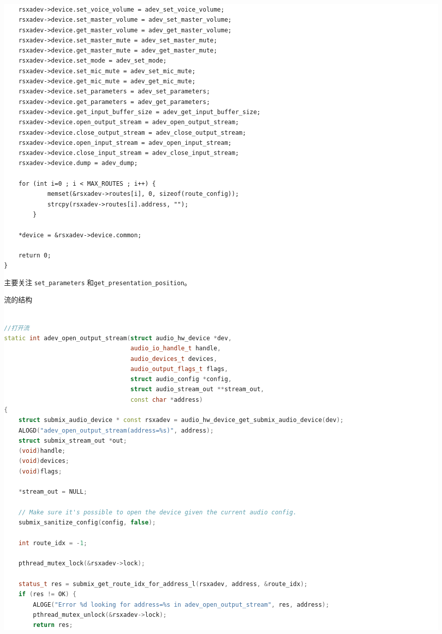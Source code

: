 ```
    rsxadev->device.set_voice_volume = adev_set_voice_volume;
    rsxadev->device.set_master_volume = adev_set_master_volume;
    rsxadev->device.get_master_volume = adev_get_master_volume;
    rsxadev->device.set_master_mute = adev_set_master_mute;
    rsxadev->device.get_master_mute = adev_get_master_mute;
    rsxadev->device.set_mode = adev_set_mode;
    rsxadev->device.set_mic_mute = adev_set_mic_mute;
    rsxadev->device.get_mic_mute = adev_get_mic_mute;
    rsxadev->device.set_parameters = adev_set_parameters;
    rsxadev->device.get_parameters = adev_get_parameters;
    rsxadev->device.get_input_buffer_size = adev_get_input_buffer_size;
    rsxadev->device.open_output_stream = adev_open_output_stream;
    rsxadev->device.close_output_stream = adev_close_output_stream;
    rsxadev->device.open_input_stream = adev_open_input_stream;
    rsxadev->device.close_input_stream = adev_close_input_stream;
    rsxadev->device.dump = adev_dump;

    for (int i=0 ; i < MAX_ROUTES ; i++) {
            memset(&rsxadev->routes[i], 0, sizeof(route_config));
            strcpy(rsxadev->routes[i].address, "");
        }

    *device = &rsxadev->device.common;

    return 0;
}
```

主要关注 `set_parameters` 和`get_presentation_position`。

流的结构

```c++

//打开流
static int adev_open_output_stream(struct audio_hw_device *dev,
                                   audio_io_handle_t handle,
                                   audio_devices_t devices,
                                   audio_output_flags_t flags,
                                   struct audio_config *config,
                                   struct audio_stream_out **stream_out,
                                   const char *address)
{
    struct submix_audio_device * const rsxadev = audio_hw_device_get_submix_audio_device(dev);
    ALOGD("adev_open_output_stream(address=%s)", address);
    struct submix_stream_out *out;
    (void)handle;
    (void)devices;
    (void)flags;

    *stream_out = NULL;

    // Make sure it's possible to open the device given the current audio config.
    submix_sanitize_config(config, false);

    int route_idx = -1;

    pthread_mutex_lock(&rsxadev->lock);

    status_t res = submix_get_route_idx_for_address_l(rsxadev, address, &route_idx);
    if (res != OK) {
        ALOGE("Error %d looking for address=%s in adev_open_output_stream", res, address);
        pthread_mutex_unlock(&rsxadev->lock);
        return res;
```